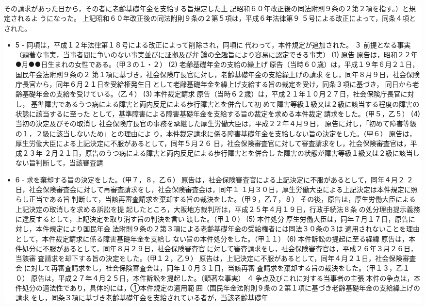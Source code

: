その請求があった日から，その者に老齢基礎年金を支給する旨規定した上
記昭和６０年改正後の同法附則９条の２第２項を指す。）と規定されるよ
うになった。 
上記昭和６０年改正後の同法附則９条の２第５項は，平成６年法律第９
５号による改正によって，同条４項とされた。 
 
- 5 - 
同項は，平成１２年法律第１８号による改正によって削除され，同項に
代わって，本件規定が追加された。 
３ 前提となる事実（顕著な事実，当事者間に争いのない事実並びに証拠及び弁
論の全趣旨により容易に認定できる事実） 
  (1) 原告 
    原告は，昭和２２年●月●●日生まれの女性である。（甲３の１・２） 
  (2) 老齢基礎年金の支給の繰上げ 
    原告（当時６０歳）は，平成１９年６月２１日，国民年金法附則９条の２
第１項に基づき，社会保険庁長官に対し，老齢基礎年金の支給繰上げの請求
をし，同年８月９日，社会保険庁長官から，同年６月２１日を受給権発生日
として老齢基礎年金を繰上げ支給する旨の裁定を受け，同条３項に基づき，
同日から老齢基礎年金の支給を受けている。（乙４） 
  (3) 本件裁定請求 
    原告（当時６２歳）は，平成２１年１０月２７日，社会保険庁長官に対し，
基準障害であるうつ病による障害と両内反足による歩行障害とを併合して初
めて障害等級１級又は２級に該当する程度の障害の状態に該当するに至った
として，基準障害による障害基礎年金を支給する旨の裁定を求める本件裁定
請求をした。（甲５，乙５） 
  (4) 当初の決定及びその取消し 
    社会保険庁長官の事務を承継した厚生労働大臣は，平成２２年４月９日，
原告に対し，「初めて障害等級の１，２級に該当しないため」との理由によ
り，本件裁定請求に係る障害基礎年金を支給しない旨の決定をした。（甲６） 
    原告は，厚生労働大臣による上記決定に不服があるとして，同年５月２６
日，社会保険審査官に対して審査請求をし，社会保険審査官は，平成２３年
２月２１日，原告のうつ病による障害と両内反足による歩行障害とを併合し
た障害の状態が障害等級１級又は２級に該当しない旨判断して，当該審査請
 
- 6 - 
求を棄却する旨の決定をした。（甲７，８，乙６） 
原告は，社会保険審査官による上記決定に不服があるとして，同年４月２
２日，社会保険審査会に対して再審査請求をし，社会保険審査会は，同年１
１月３０日，厚生労働大臣による上記決定は本件規定に照らし正当である旨
判断して，当該再審査請求を棄却する旨の裁決をした。（甲９，乙７，８） 
その後，原告は，厚生労働大臣による上記決定の取消しを求める訴訟を提
起したところ，大阪地方裁判所は，平成２５年４月１９日，行政手続法８条
の処分理由提示義務に違反するとして，上記決定を取り消す旨の判決を言い
渡した。（甲１０） 
  (5) 本件処分 
    厚生労働大臣は，同年７月１７日，原告に対し，本件規定により国民年金
法附則９条の２第３項による老齢基礎年金の受給権者には同法３０条の３は
適用されないことを理由として，本件裁定請求に係る障害基礎年金を支給し
ない旨の本件処分をした。（甲１１） 
  (6) 本件訴訟の提起に至る経緯 
    原告は，本件処分に不服があるとして，同年８月２９日，社会保険審査官
に対して審査請求をし，社会保険審査官は，平成２６年３月２６日，当該審
査請求を却下する旨の決定をした。（甲１２，乙９） 
    原告は，上記決定に不服があるとして，同年４月２１日，社会保険審査会
に対して再審査請求をし，社会保険審査会は，同年１０月３１日，当該再審
査請求を棄却する旨の裁決をした。（甲１３，乙１０） 
    原告は，平成２７年４月２５日，本件訴訟を提起した。（顕著な事実） 
４ 争点及びこれに対する当事者の主張 
本件の争点は，本件処分の適法性であり，具体的には，①本件規定の適用範
囲（国民年金法附則９条の２第１項に基づき老齢基礎年金の支給繰上げの請求
をし，同条３項に基づき老齢基礎年金を支給されている者が，当該老齢基礎年
 